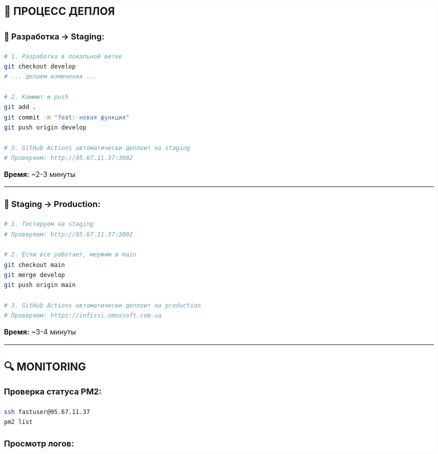 
## 🚀 ПРОЦЕСС ДЕПЛОЯ

### **📝 Разработка → Staging:**

```bash
# 1. Разработка в локальной ветке
git checkout develop
# ... делаем изменения ...

# 2. Коммит и push
git add .
git commit -m "feat: новая функция"
git push origin develop

# 3. GitHub Actions автоматически деплоит на staging
# Проверяем: http://95.67.11.37:3002
```

**Время:** ~2-3 минуты

---

### **🎯 Staging → Production:**

```bash
# 1. Тестируем на staging
# Проверяем: http://95.67.11.37:3002

# 2. Если все работает, мержим в main
git checkout main
git merge develop
git push origin main

# 3. GitHub Actions автоматически деплоит на production
# Проверяем: https://infissi.omoxsoft.com.ua
```

**Время:** ~3-4 минуты

---

## 🔍 MONITORING

### **Проверка статуса PM2:**

```bash
ssh fastuser@95.67.11.37
pm2 list
```

### **Просмотр логов:**
